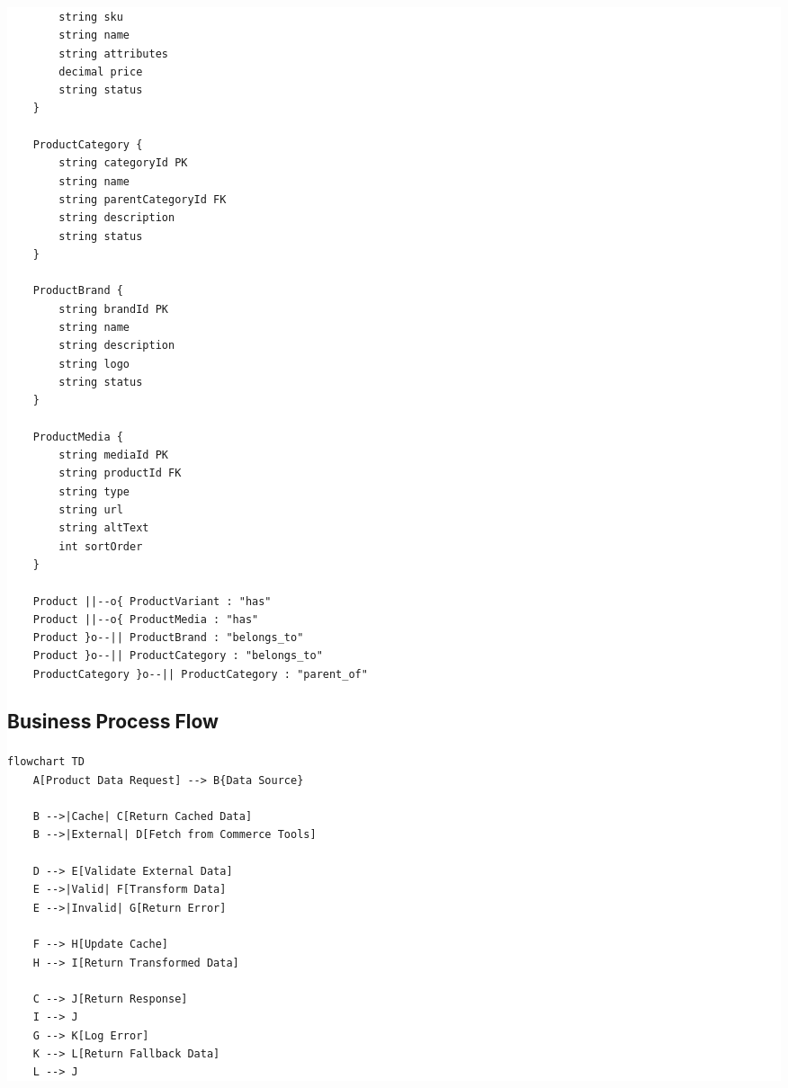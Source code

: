 ```mermaid
        string sku
        string name
        string attributes
        decimal price
        string status
    }
    
    ProductCategory {
        string categoryId PK
        string name
        string parentCategoryId FK
        string description
        string status
    }
    
    ProductBrand {
        string brandId PK
        string name
        string description
        string logo
        string status
    }
    
    ProductMedia {
        string mediaId PK
        string productId FK
        string type
        string url
        string altText
        int sortOrder
    }
    
    Product ||--o{ ProductVariant : "has"
    Product ||--o{ ProductMedia : "has"
    Product }o--|| ProductBrand : "belongs_to"
    Product }o--|| ProductCategory : "belongs_to"
    ProductCategory }o--|| ProductCategory : "parent_of"
```

## Business Process Flow

```mermaid
flowchart TD
    A[Product Data Request] --> B{Data Source}
    
    B -->|Cache| C[Return Cached Data]
    B -->|External| D[Fetch from Commerce Tools]
    
    D --> E[Validate External Data]
    E -->|Valid| F[Transform Data]
    E -->|Invalid| G[Return Error]
    
    F --> H[Update Cache]
    H --> I[Return Transformed Data]
    
    C --> J[Return Response]
    I --> J
    G --> K[Log Error]
    K --> L[Return Fallback Data]
    L --> J
```
